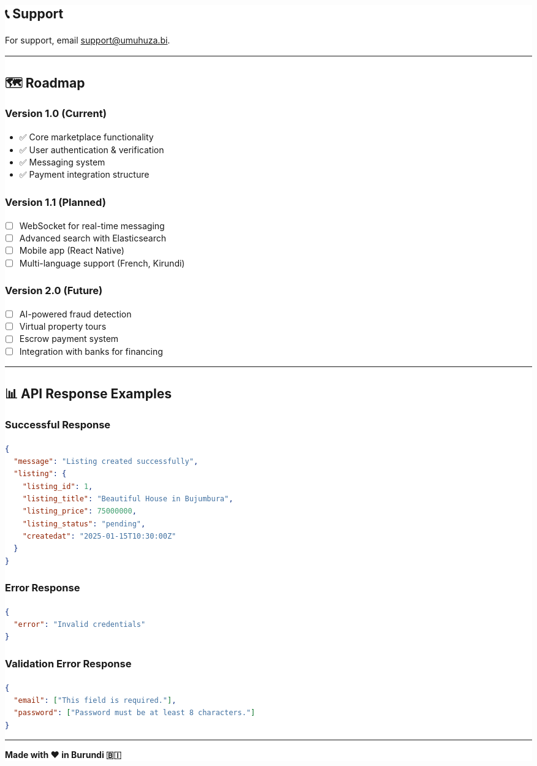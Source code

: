 ## 📞 **Support**

For support, email support@umuhuza.bi.

---

## 🗺️ **Roadmap**

### Version 1.0 (Current)
- ✅ Core marketplace functionality
- ✅ User authentication & verification
- ✅ Messaging system
- ✅ Payment integration structure

### Version 1.1 (Planned)
- [ ] WebSocket for real-time messaging
- [ ] Advanced search with Elasticsearch
- [ ] Mobile app (React Native)
- [ ] Multi-language support (French, Kirundi)

### Version 2.0 (Future)
- [ ] AI-powered fraud detection
- [ ] Virtual property tours
- [ ] Escrow payment system
- [ ] Integration with banks for financing

---

## 📊 **API Response Examples**

### Successful Response
```json
{
  "message": "Listing created successfully",
  "listing": {
    "listing_id": 1,
    "listing_title": "Beautiful House in Bujumbura",
    "listing_price": 75000000,
    "listing_status": "pending",
    "createdat": "2025-01-15T10:30:00Z"
  }
}
```

### Error Response
```json
{
  "error": "Invalid credentials"
}
```

### Validation Error Response
```json
{
  "email": ["This field is required."],
  "password": ["Password must be at least 8 characters."]
}
```

---

**Made with ❤️ in Burundi 🇧🇮**
